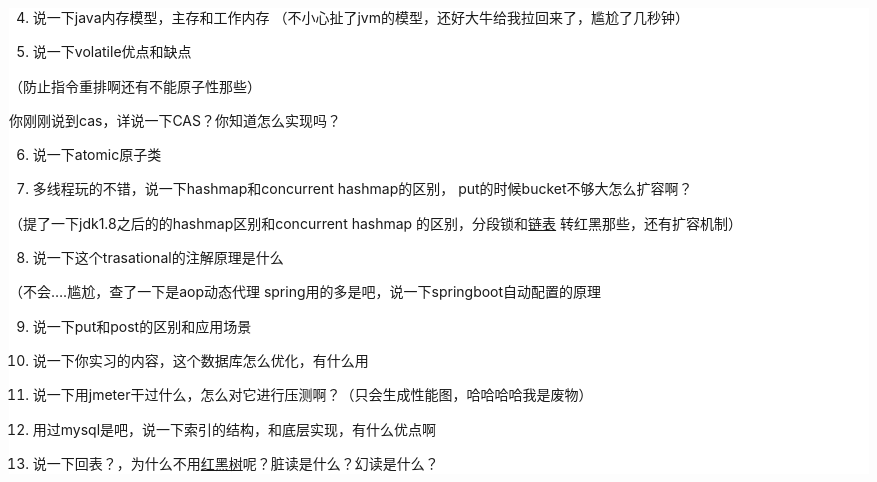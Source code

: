 4. 说一下java内存模型，主存和工作内存 （不小心扯了jvm的模型，还好大牛给我拉回来了，尴尬了几秒钟）

```text

```

5. 说一下volatile优点和缺点

```text

```

（防止指令重排啊还有不能原子性那些）

你刚刚说到cas，详说一下CAS？你知道怎么实现吗？

6. 说一下atomic原子类

```text

```

7. 多线程玩的不错，说一下hashmap和concurrent hashmap的区别， put的时候bucket不够大怎么扩容啊？

```text

```

（提了一下jdk1.8之后的的hashmap区别和concurrent hashmap 的区别，分段锁和[链表](file:///jump/super-jump/word%3fword=%E9%93%BE%E8%A1%A8)
转红黑那些，还有扩容机制）

8. 说一下这个trasational的注解原理是什么

```text

```

（不会….尴尬，查了一下是aop动态代理 spring用的多是吧，说一下springboot自动配置的原理

9. 说一下put和post的区别和应用场景

```text

```

10. 说一下你实习的内容，这个数据库怎么优化，有什么用

```text

```

11. 说一下用jmeter干过什么，怎么对它进行压测啊？（只会生成性能图，哈哈哈哈我是废物）

```text

```

12. 用过mysql是吧，说一下索引的结构，和底层实现，有什么优点啊

```text

```

13. 说一下回表？，为什么不用[红黑树](file:///jump/super-jump/word%3fword=%E7%BA%A2%E9%BB%91%E6%A0%91)呢？脏读是什么？幻读是什么？
